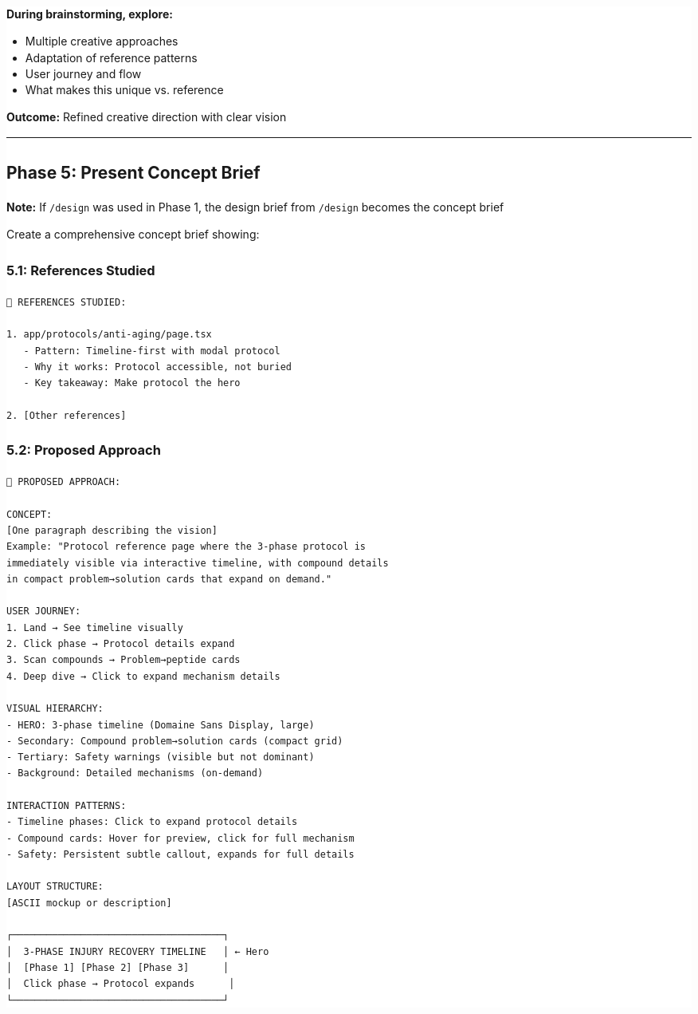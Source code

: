 **During brainstorming, explore:**
- Multiple creative approaches
- Adaptation of reference patterns
- User journey and flow
- What makes this unique vs. reference

**Outcome:** Refined creative direction with clear vision

---

## Phase 5: Present Concept Brief

**Note:** If `/design` was used in Phase 1, the design brief from `/design` becomes the concept brief

Create a comprehensive concept brief showing:

### 5.1: References Studied
```
📖 REFERENCES STUDIED:

1. app/protocols/anti-aging/page.tsx
   - Pattern: Timeline-first with modal protocol
   - Why it works: Protocol accessible, not buried
   - Key takeaway: Make protocol the hero

2. [Other references]
```

### 5.2: Proposed Approach
```
🎨 PROPOSED APPROACH:

CONCEPT:
[One paragraph describing the vision]
Example: "Protocol reference page where the 3-phase protocol is
immediately visible via interactive timeline, with compound details
in compact problem→solution cards that expand on demand."

USER JOURNEY:
1. Land → See timeline visually
2. Click phase → Protocol details expand
3. Scan compounds → Problem→peptide cards
4. Deep dive → Click to expand mechanism details

VISUAL HIERARCHY:
- HERO: 3-phase timeline (Domaine Sans Display, large)
- Secondary: Compound problem→solution cards (compact grid)
- Tertiary: Safety warnings (visible but not dominant)
- Background: Detailed mechanisms (on-demand)

INTERACTION PATTERNS:
- Timeline phases: Click to expand protocol details
- Compound cards: Hover for preview, click for full mechanism
- Safety: Persistent subtle callout, expands for full details

LAYOUT STRUCTURE:
[ASCII mockup or description]

┌─────────────────────────────────────┐
│  3-PHASE INJURY RECOVERY TIMELINE   │ ← Hero
│  [Phase 1] [Phase 2] [Phase 3]      │
│  Click phase → Protocol expands      │
└─────────────────────────────────────┘

```